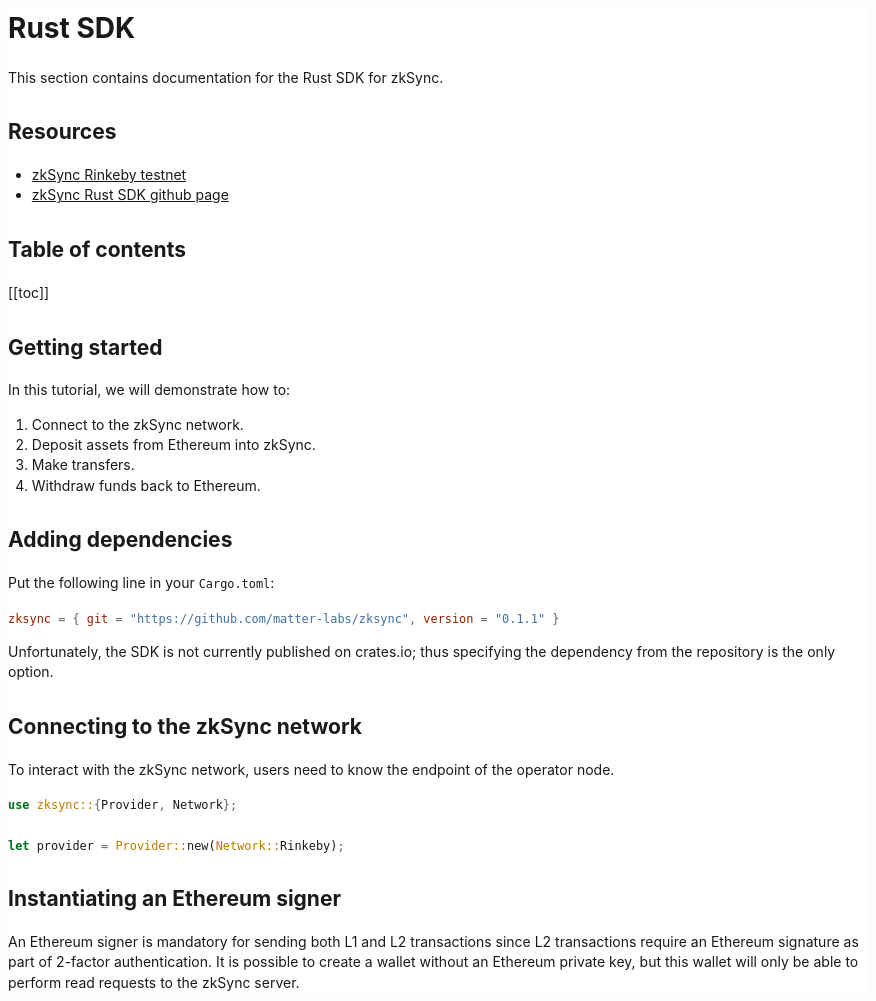 # Rust SDK

This section contains documentation for the Rust SDK for zkSync.

## Resources

- [zkSync Rinkeby testnet](https://rinkeby.zksync.io)
- [zkSync Rust SDK github page](https://github.com/matter-labs/zksync/tree/master/sdk/zksync-rs)

## Table of contents

[[toc]]

## Getting started

In this tutorial, we will demonstrate how to:

1. Connect to the zkSync network.
1. Deposit assets from Ethereum into zkSync.
1. Make transfers.
1. Withdraw funds back to Ethereum.

## Adding dependencies

Put the following line in your `Cargo.toml`:

```toml
zksync = { git = "https://github.com/matter-labs/zksync", version = "0.1.1" }
```

Unfortunately, the SDK is not currently published on crates.io; thus specifying the dependency from the repository is
the only option.

## Connecting to the zkSync network

To interact with the zkSync network, users need to know the endpoint of the operator node.

```rust
use zksync::{Provider, Network};

let provider = Provider::new(Network::Rinkeby);
```

## Instantiating an Ethereum signer

An Ethereum signer is mandatory for sending both L1 and L2 transactions since L2 transactions require an Ethereum
signature as part of 2-factor authentication. It is possible to create a wallet without an Ethereum private
key, but this wallet will only be able to perform read requests to the zkSync server.
